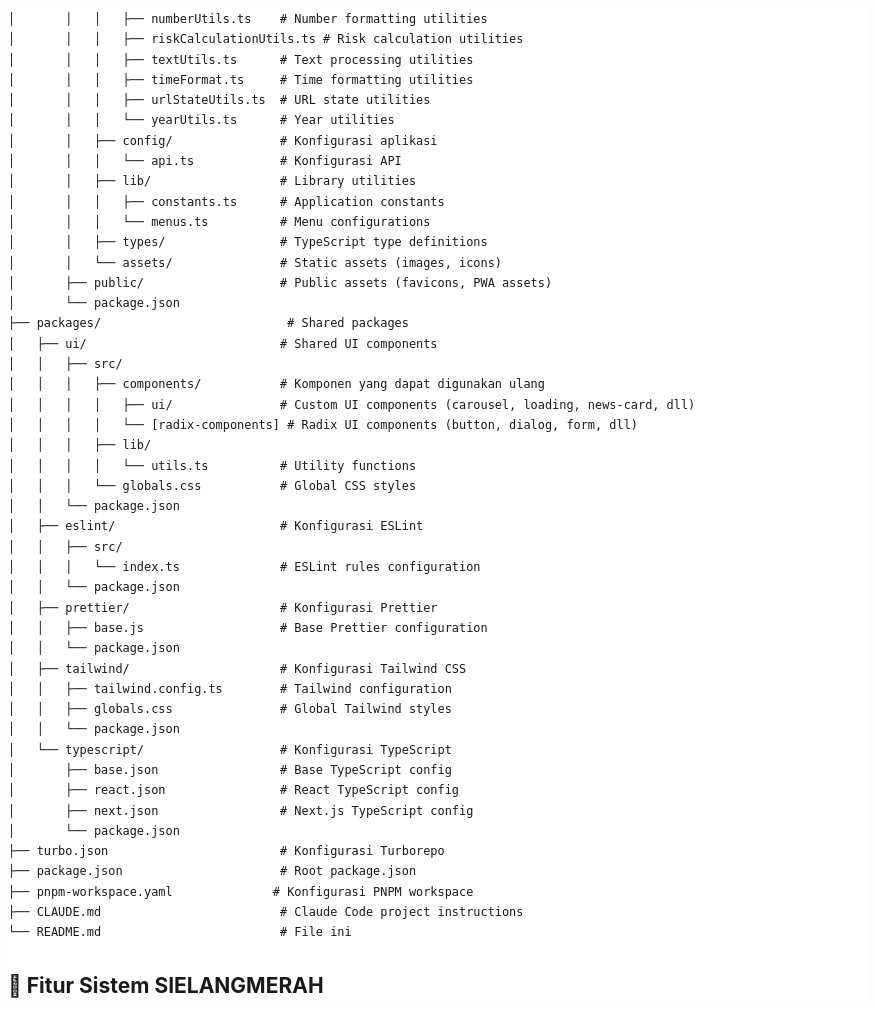 ```
│       │   │   ├── numberUtils.ts    # Number formatting utilities
│       │   │   ├── riskCalculationUtils.ts # Risk calculation utilities
│       │   │   ├── textUtils.ts      # Text processing utilities
│       │   │   ├── timeFormat.ts     # Time formatting utilities
│       │   │   ├── urlStateUtils.ts  # URL state utilities
│       │   │   └── yearUtils.ts      # Year utilities
│       │   ├── config/               # Konfigurasi aplikasi
│       │   │   └── api.ts            # Konfigurasi API
│       │   ├── lib/                  # Library utilities
│       │   │   ├── constants.ts      # Application constants
│       │   │   └── menus.ts          # Menu configurations
│       │   ├── types/                # TypeScript type definitions
│       │   └── assets/               # Static assets (images, icons)
│       ├── public/                   # Public assets (favicons, PWA assets)
│       └── package.json
├── packages/                          # Shared packages
│   ├── ui/                           # Shared UI components
│   │   ├── src/
│   │   │   ├── components/           # Komponen yang dapat digunakan ulang
│   │   │   │   ├── ui/               # Custom UI components (carousel, loading, news-card, dll)
│   │   │   │   └── [radix-components] # Radix UI components (button, dialog, form, dll)
│   │   │   ├── lib/
│   │   │   │   └── utils.ts          # Utility functions
│   │   │   └── globals.css           # Global CSS styles
│   │   └── package.json
│   ├── eslint/                       # Konfigurasi ESLint
│   │   ├── src/
│   │   │   └── index.ts              # ESLint rules configuration
│   │   └── package.json
│   ├── prettier/                     # Konfigurasi Prettier
│   │   ├── base.js                   # Base Prettier configuration
│   │   └── package.json
│   ├── tailwind/                     # Konfigurasi Tailwind CSS
│   │   ├── tailwind.config.ts        # Tailwind configuration
│   │   ├── globals.css               # Global Tailwind styles
│   │   └── package.json
│   └── typescript/                   # Konfigurasi TypeScript
│       ├── base.json                 # Base TypeScript config
│       ├── react.json                # React TypeScript config
│       ├── next.json                 # Next.js TypeScript config
│       └── package.json
├── turbo.json                        # Konfigurasi Turborepo
├── package.json                      # Root package.json
├── pnpm-workspace.yaml              # Konfigurasi PNPM workspace
├── CLAUDE.md                         # Claude Code project instructions
└── README.md                         # File ini
```

## 🌟 Fitur Sistem SIELANGMERAH
